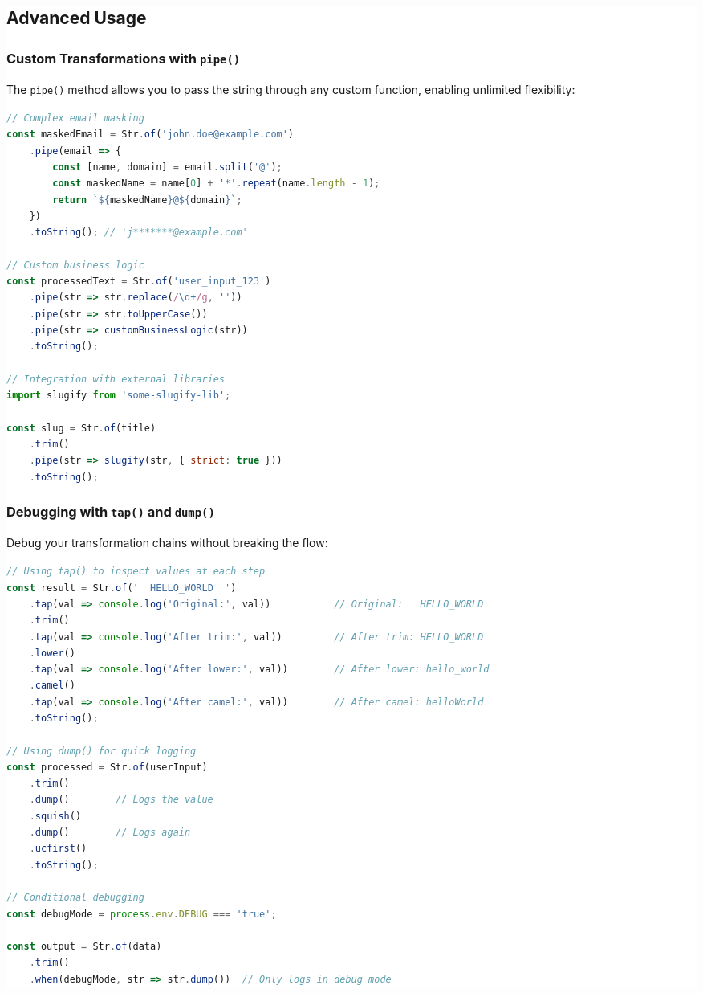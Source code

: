## Advanced Usage

### Custom Transformations with `pipe()`

The `pipe()` method allows you to pass the string through any custom function, enabling unlimited flexibility:

```javascript
// Complex email masking
const maskedEmail = Str.of('john.doe@example.com')
    .pipe(email => {
        const [name, domain] = email.split('@');
        const maskedName = name[0] + '*'.repeat(name.length - 1);
        return `${maskedName}@${domain}`;
    })
    .toString(); // 'j*******@example.com'

// Custom business logic
const processedText = Str.of('user_input_123')
    .pipe(str => str.replace(/\d+/g, ''))
    .pipe(str => str.toUpperCase())
    .pipe(str => customBusinessLogic(str))
    .toString();

// Integration with external libraries
import slugify from 'some-slugify-lib';

const slug = Str.of(title)
    .trim()
    .pipe(str => slugify(str, { strict: true }))
    .toString();
```

### Debugging with `tap()` and `dump()`

Debug your transformation chains without breaking the flow:

```javascript
// Using tap() to inspect values at each step
const result = Str.of('  HELLO_WORLD  ')
    .tap(val => console.log('Original:', val))           // Original:   HELLO_WORLD
    .trim()
    .tap(val => console.log('After trim:', val))         // After trim: HELLO_WORLD
    .lower()
    .tap(val => console.log('After lower:', val))        // After lower: hello_world
    .camel()
    .tap(val => console.log('After camel:', val))        // After camel: helloWorld
    .toString();

// Using dump() for quick logging
const processed = Str.of(userInput)
    .trim()
    .dump()        // Logs the value
    .squish()
    .dump()        // Logs again
    .ucfirst()
    .toString();

// Conditional debugging
const debugMode = process.env.DEBUG === 'true';

const output = Str.of(data)
    .trim()
    .when(debugMode, str => str.dump())  // Only logs in debug mode
```